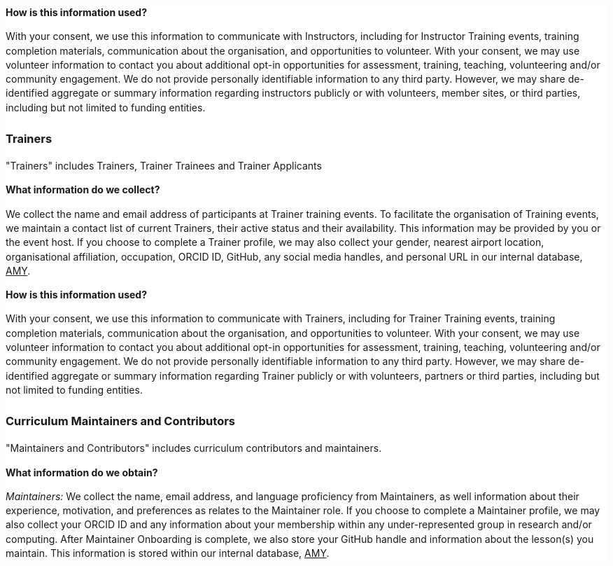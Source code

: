 **How is this information used?**

With your consent, we use this information to communicate with Instructors,
including for Instructor Training events, training completion materials, 
communication about the organisation, and opportunities to volunteer. 
With your consent, we may use volunteer information to contact you about
additional opt-in opportunities for assessment, training, teaching, volunteering
and/or community engagement. We do not provide personally identifiable information 
to any third party. However, we may share de-identified aggregate or summary
information regarding instructors publicly or with volunteers, member sites, or 
third parties, including but not limited to funding entities.

### Trainers

"Trainers" includes Trainers, Trainer Trainees and Trainer Applicants

**What information do we collect?**

We collect the name and email address of participants at Trainer training events.
To facilitate the organisation of Training events, we maintain a contact
list of current Trainers, their active status and their availability. This 
information may be provided by you or the event host. If you choose to complete
a Trainer profile, we may also collect your gender, nearest airport location,
organisational affiliation, occupation, ORCID ID, GitHub, any social media handles,
and personal URL in our internal database, 
[AMY](https://carpentries.github.io/amy/users_guide/community_index/#user-profiles).

**How is this information used?**

With your consent, we use this information to communicate with Trainers, 
including for Trainer Training events, training completion materials, 
communication about the organisation, and opportunities to volunteer. 
With your consent, we may use volunteer information to contact you about 
additional opt-in opportunities for assessment, training, teaching, volunteering 
and/or community engagement. We do not provide personally identifiable information 
to any third party. However, we may share de-identified aggregate or 
summary information regarding Trainer publicly or with volunteers, partners
or third parties, including but not limited to funding entities.

### Curriculum Maintainers and Contributors

"Maintainers and Contributors" includes curriculum contributors and maintainers.

**What information do we obtain?**

_Maintainers:_
We collect the name, email address, and language proficiency from Maintainers,
as well information about their experience, motivation, and preferences as relates
to the Maintainer role. If you choose to complete a Maintainer profile, we may
also collect your ORCID ID and any information about your membership within any
under-represented group in research and/or computing. After Maintainer Onboarding
is complete, we also store your GitHub handle and information about the lesson(s)
you maintain. This information is stored within our internal database, 
[AMY](https://carpentries.github.io/amy/users_guide/community_index/#user-profiles).

